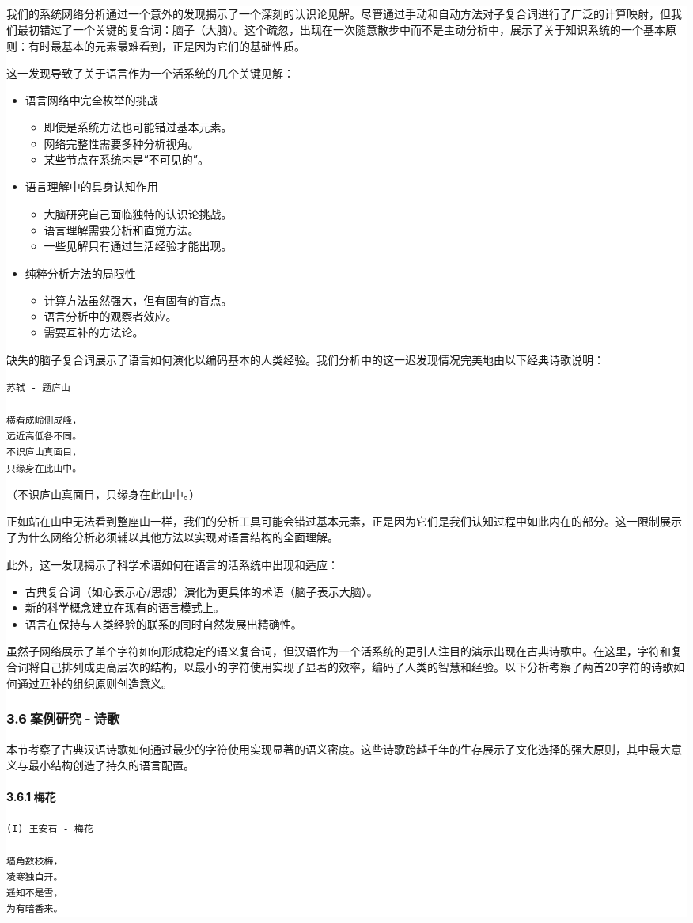 我们的系统网络分析通过一个意外的发现揭示了一个深刻的认识论见解。尽管通过手动和自动方法对子复合词进行了广泛的计算映射，但我们最初错过了一个关键的复合词：脑子（大脑）。这个疏忽，出现在一次随意散步中而不是主动分析中，展示了关于知识系统的一个基本原则：有时最基本的元素最难看到，正是因为它们的基础性质。

这一发现导致了关于语言作为一个活系统的几个关键见解：

- 语言网络中完全枚举的挑战
  - 即使是系统方法也可能错过基本元素。
  - 网络完整性需要多种分析视角。
  - 某些节点在系统内是“不可见的”。

- 语言理解中的具身认知作用
  - 大脑研究自己面临独特的认识论挑战。
  - 语言理解需要分析和直觉方法。
  - 一些见解只有通过生活经验才能出现。

- 纯粹分析方法的局限性
  - 计算方法虽然强大，但有固有的盲点。
  - 语言分析中的观察者效应。
  - 需要互补的方法论。

缺失的脑子复合词展示了语言如何演化以编码基本的人类经验。我们分析中的这一迟发现情况完美地由以下经典诗歌说明：

```
苏轼 - 题庐山

横看成岭侧成峰，
远近高低各不同。
不识庐山真面目，
只缘身在此山中。
```

（不识庐山真面目，只缘身在此山中。）

正如站在山中无法看到整座山一样，我们的分析工具可能会错过基本元素，正是因为它们是我们认知过程中如此内在的部分。这一限制展示了为什么网络分析必须辅以其他方法以实现对语言结构的全面理解。

此外，这一发现揭示了科学术语如何在语言的活系统中出现和适应：
- 古典复合词（如心表示心/思想）演化为更具体的术语（脑子表示大脑）。
- 新的科学概念建立在现有的语言模式上。
- 语言在保持与人类经验的联系的同时自然发展出精确性。

虽然子网络展示了单个字符如何形成稳定的语义复合词，但汉语作为一个活系统的更引人注目的演示出现在古典诗歌中。在这里，字符和复合词将自己排列成更高层次的结构，以最小的字符使用实现了显著的效率，编码了人类的智慧和经验。以下分析考察了两首20字符的诗歌如何通过互补的组织原则创造意义。


### 3.6 案例研究 - 诗歌

本节考察了古典汉语诗歌如何通过最少的字符使用实现显著的语义密度。这些诗歌跨越千年的生存展示了文化选择的强大原则，其中最大意义与最小结构创造了持久的语言配置。

#### 3.6.1 梅花

```
(I) 王安石 - 梅花

墙角数枝梅，
凌寒独自开。
遥知不是雪，
为有暗香来。
```

